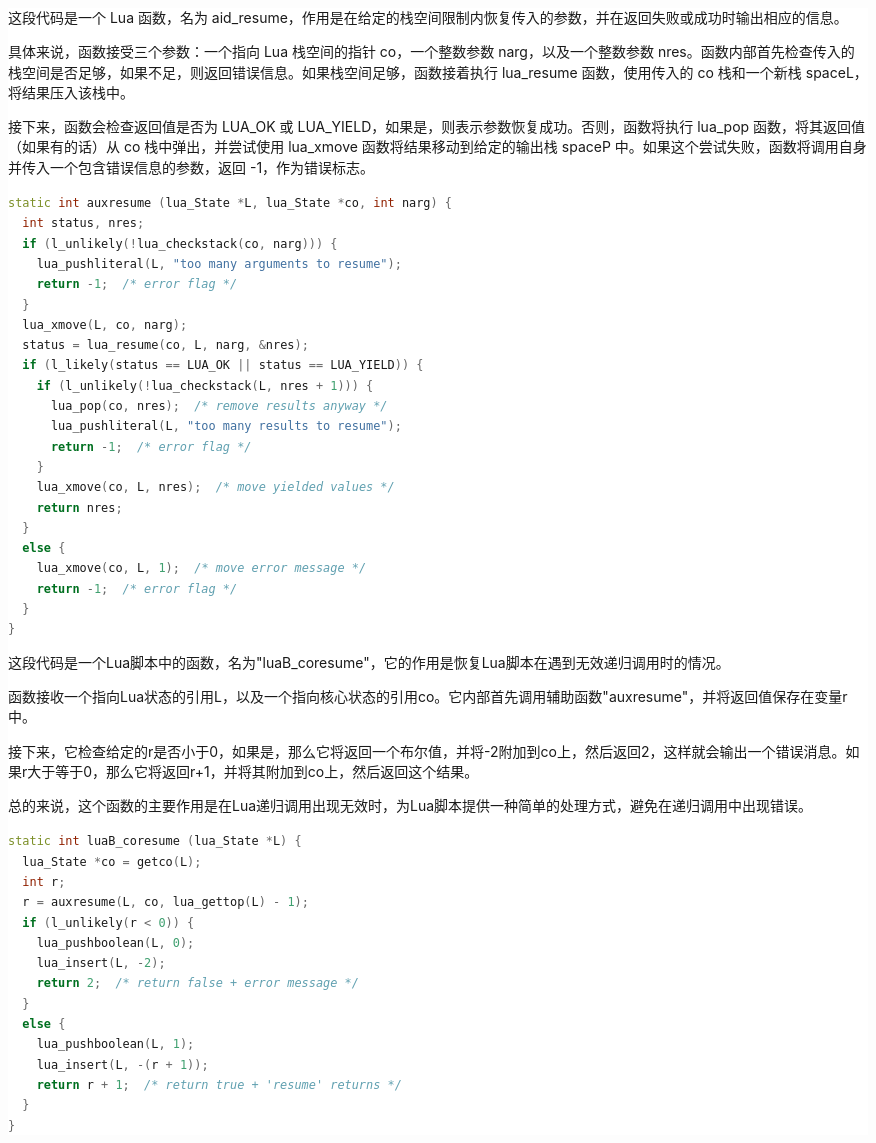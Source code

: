 这段代码是一个 Lua 函数，名为 aid_resume，作用是在给定的栈空间限制内恢复传入的参数，并在返回失败或成功时输出相应的信息。

具体来说，函数接受三个参数：一个指向 Lua 栈空间的指针 co，一个整数参数 narg，以及一个整数参数 nres。函数内部首先检查传入的栈空间是否足够，如果不足，则返回错误信息。如果栈空间足够，函数接着执行 lua_resume 函数，使用传入的 co 栈和一个新栈 spaceL，将结果压入该栈中。

接下来，函数会检查返回值是否为 LUA_OK 或 LUA_YIELD，如果是，则表示参数恢复成功。否则，函数将执行 lua_pop 函数，将其返回值（如果有的话）从 co 栈中弹出，并尝试使用 lua_xmove 函数将结果移动到给定的输出栈 spaceP 中。如果这个尝试失败，函数将调用自身并传入一个包含错误信息的参数，返回 -1，作为错误标志。


```cpp
static int auxresume (lua_State *L, lua_State *co, int narg) {
  int status, nres;
  if (l_unlikely(!lua_checkstack(co, narg))) {
    lua_pushliteral(L, "too many arguments to resume");
    return -1;  /* error flag */
  }
  lua_xmove(L, co, narg);
  status = lua_resume(co, L, narg, &nres);
  if (l_likely(status == LUA_OK || status == LUA_YIELD)) {
    if (l_unlikely(!lua_checkstack(L, nres + 1))) {
      lua_pop(co, nres);  /* remove results anyway */
      lua_pushliteral(L, "too many results to resume");
      return -1;  /* error flag */
    }
    lua_xmove(co, L, nres);  /* move yielded values */
    return nres;
  }
  else {
    lua_xmove(co, L, 1);  /* move error message */
    return -1;  /* error flag */
  }
}


```

这段代码是一个Lua脚本中的函数，名为"luaB_coresume"，它的作用是恢复Lua脚本在遇到无效递归调用时的情况。

函数接收一个指向Lua状态的引用L，以及一个指向核心状态的引用co。它内部首先调用辅助函数"auxresume"，并将返回值保存在变量r中。

接下来，它检查给定的r是否小于0，如果是，那么它将返回一个布尔值，并将-2附加到co上，然后返回2，这样就会输出一个错误消息。如果r大于等于0，那么它将返回r+1，并将其附加到co上，然后返回这个结果。

总的来说，这个函数的主要作用是在Lua递归调用出现无效时，为Lua脚本提供一种简单的处理方式，避免在递归调用中出现错误。


```cpp
static int luaB_coresume (lua_State *L) {
  lua_State *co = getco(L);
  int r;
  r = auxresume(L, co, lua_gettop(L) - 1);
  if (l_unlikely(r < 0)) {
    lua_pushboolean(L, 0);
    lua_insert(L, -2);
    return 2;  /* return false + error message */
  }
  else {
    lua_pushboolean(L, 1);
    lua_insert(L, -(r + 1));
    return r + 1;  /* return true + 'resume' returns */
  }
}


```
